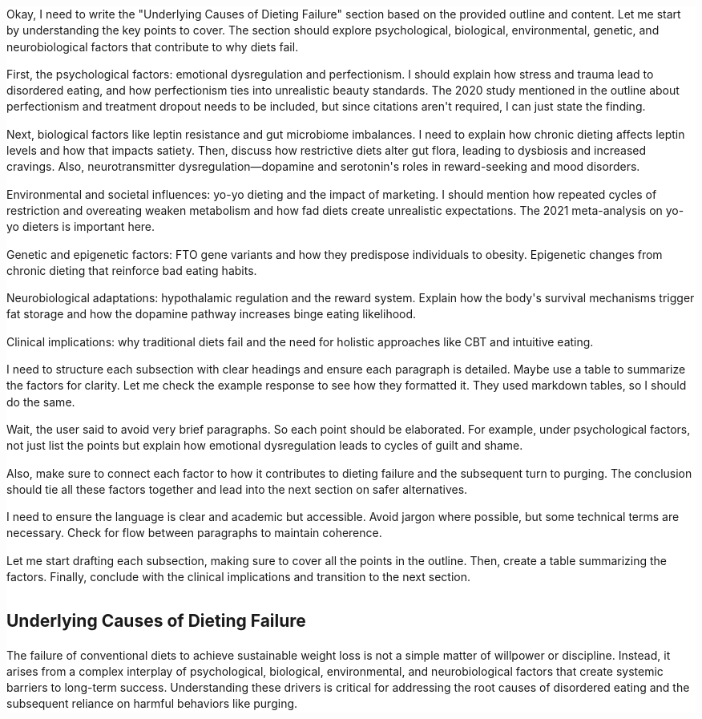 
<think>
Okay, I need to write the "Underlying Causes of Dieting Failure" section based on the provided outline and content. Let me start by understanding the key points to cover. The section should explore psychological, biological, environmental, genetic, and neurobiological factors that contribute to why diets fail. 

First, the psychological factors: emotional dysregulation and perfectionism. I should explain how stress and trauma lead to disordered eating, and how perfectionism ties into unrealistic beauty standards. The 2020 study mentioned in the outline about perfectionism and treatment dropout needs to be included, but since citations aren't required, I can just state the finding.

Next, biological factors like leptin resistance and gut microbiome imbalances. I need to explain how chronic dieting affects leptin levels and how that impacts satiety. Then, discuss how restrictive diets alter gut flora, leading to dysbiosis and increased cravings. Also, neurotransmitter dysregulation—dopamine and serotonin's roles in reward-seeking and mood disorders.

Environmental and societal influences: yo-yo dieting and the impact of marketing. I should mention how repeated cycles of restriction and overeating weaken metabolism and how fad diets create unrealistic expectations. The 2021 meta-analysis on yo-yo dieters is important here.

Genetic and epigenetic factors: FTO gene variants and how they predispose individuals to obesity. Epigenetic changes from chronic dieting that reinforce bad eating habits. 

Neurobiological adaptations: hypothalamic regulation and the reward system. Explain how the body's survival mechanisms trigger fat storage and how the dopamine pathway increases binge eating likelihood.

Clinical implications: why traditional diets fail and the need for holistic approaches like CBT and intuitive eating. 

I need to structure each subsection with clear headings and ensure each paragraph is detailed. Maybe use a table to summarize the factors for clarity. Let me check the example response to see how they formatted it. They used markdown tables, so I should do the same. 

Wait, the user said to avoid very brief paragraphs. So each point should be elaborated. For example, under psychological factors, not just list the points but explain how emotional dysregulation leads to cycles of guilt and shame. 

Also, make sure to connect each factor to how it contributes to dieting failure and the subsequent turn to purging. The conclusion should tie all these factors together and lead into the next section on safer alternatives. 

I need to ensure the language is clear and academic but accessible. Avoid jargon where possible, but some technical terms are necessary. Check for flow between paragraphs to maintain coherence. 

Let me start drafting each subsection, making sure to cover all the points in the outline. Then, create a table summarizing the factors. Finally, conclude with the clinical implications and transition to the next section.
</think>

## Underlying Causes of Dieting Failure  

The failure of conventional diets to achieve sustainable weight loss is not a simple matter of willpower or discipline. Instead, it arises from a complex interplay of psychological, biological, environmental, and neurobiological factors that create systemic barriers to long-term success. Understanding these drivers is critical for addressing the root causes of disordered eating and the subsequent reliance on harmful behaviors like purging.  
